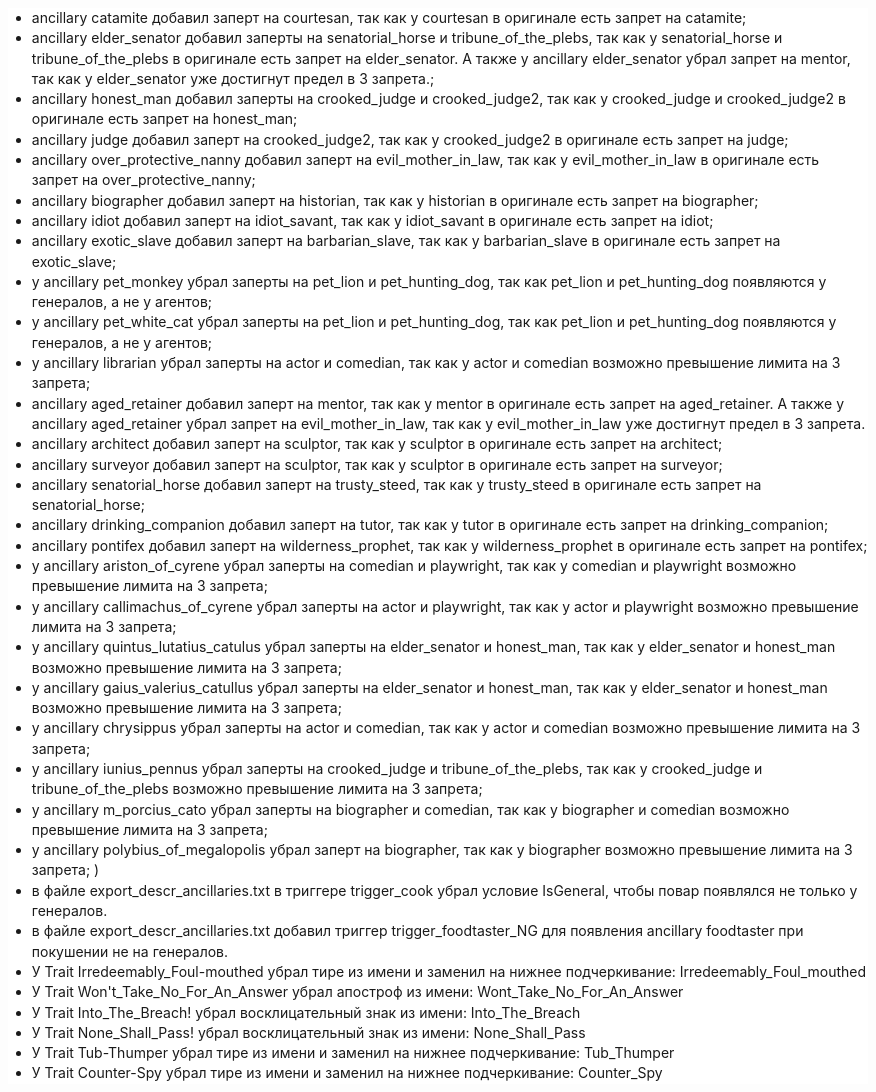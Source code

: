    - ancillary catamite добавил заперт на courtesan, так как у courtesan в оригинале есть запрет на catamite;
   - ancillary elder_senator добавил заперты на senatorial_horse и tribune_of_the_plebs, так как у senatorial_horse и tribune_of_the_plebs в оригинале есть запрет на elder_senator. А также у ancillary elder_senator убрал запрет на mentor, так как у elder_senator уже достигнут предел в 3 запрета.;
   - ancillary honest_man добавил заперты на crooked_judge и crooked_judge2, так как у crooked_judge и crooked_judge2 в оригинале есть запрет на honest_man;
   - ancillary judge добавил заперт на crooked_judge2, так как у crooked_judge2 в оригинале есть запрет на judge;
   - ancillary over_protective_nanny добавил заперт на evil_mother_in_law, так как у evil_mother_in_law в оригинале есть запрет на over_protective_nanny;
   - ancillary biographer добавил заперт на historian, так как у historian в оригинале есть запрет на biographer;
   - ancillary idiot добавил заперт на idiot_savant, так как у idiot_savant в оригинале есть запрет на idiot;
   - ancillary exotic_slave добавил заперт на barbarian_slave, так как у barbarian_slave в оригинале есть запрет на exotic_slave;
   - у ancillary pet_monkey убрал заперты на pet_lion и pet_hunting_dog, так как pet_lion и pet_hunting_dog появляются у генералов, а не у агентов;
   - у ancillary pet_white_cat убрал заперты на pet_lion и pet_hunting_dog, так как pet_lion и pet_hunting_dog появляются у генералов, а не у агентов;
   - у ancillary librarian убрал заперты на actor и comedian, так как у actor и comedian возможно превышение лимита на 3 запрета;
   - ancillary aged_retainer добавил заперт на mentor, так как у mentor в оригинале есть запрет на aged_retainer. А также у ancillary aged_retainer убрал запрет на evil_mother_in_law, так как у evil_mother_in_law уже достигнут предел в 3 запрета.
   - ancillary architect добавил заперт на sculptor, так как у sculptor в оригинале есть запрет на architect;
   - ancillary surveyor добавил заперт на sculptor, так как у sculptor в оригинале есть запрет на surveyor;
   - ancillary senatorial_horse добавил заперт на trusty_steed, так как у trusty_steed в оригинале есть запрет на senatorial_horse;
   - ancillary drinking_companion добавил заперт на tutor, так как у tutor в оригинале есть запрет на drinking_companion;
   - ancillary pontifex добавил заперт на wilderness_prophet, так как у wilderness_prophet в оригинале есть запрет на pontifex;
   - у ancillary ariston_of_cyrene убрал заперты на comedian и playwright, так как у comedian и playwright возможно превышение лимита на 3 запрета;
   - у ancillary callimachus_of_cyrene убрал заперты на actor и playwright, так как у actor и playwright возможно превышение лимита на 3 запрета;
   - у ancillary quintus_lutatius_catulus убрал заперты на elder_senator и honest_man, так как у elder_senator и honest_man возможно превышение лимита на 3 запрета;
   - у ancillary gaius_valerius_catullus убрал заперты на elder_senator и honest_man, так как у elder_senator и honest_man возможно превышение лимита на 3 запрета;
   - у ancillary chrysippus убрал заперты на actor и comedian, так как у actor и comedian возможно превышение лимита на 3 запрета;
   - у ancillary iunius_pennus убрал заперты на crooked_judge и tribune_of_the_plebs, так как у crooked_judge и tribune_of_the_plebs возможно превышение лимита на 3 запрета;
   - у ancillary m_porcius_cato убрал заперты на biographer и comedian, так как у biographer и comedian возможно превышение лимита на 3 запрета;
   - у ancillary polybius_of_megalopolis убрал заперт на biographer, так как у biographer возможно превышение лимита на 3 запрета;
 )
- в файле export_descr_ancillaries.txt в триггере trigger_cook убрал условие IsGeneral, чтобы повар появлялся не только у генералов.
- в файле export_descr_ancillaries.txt добавил триггер trigger_foodtaster_NG для появления ancillary foodtaster при покушении не на генералов.
- У Trait Irredeemably_Foul-mouthed убрал тире из имени и заменил на нижнее подчеркивание: Irredeemably_Foul_mouthed 
- У Trait Won't_Take_No_For_An_Answer убрал апостроф из имени: Wont_Take_No_For_An_Answer
- У Trait Into_The_Breach! убрал восклицательный знак  из имени: Into_The_Breach
- У Trait None_Shall_Pass! убрал восклицательный знак  из имени: None_Shall_Pass
- У Trait Tub-Thumper убрал тире из имени и заменил на нижнее подчеркивание: Tub_Thumper 
- У Trait Counter-Spy убрал тире из имени и заменил на нижнее подчеркивание: Counter_Spy 